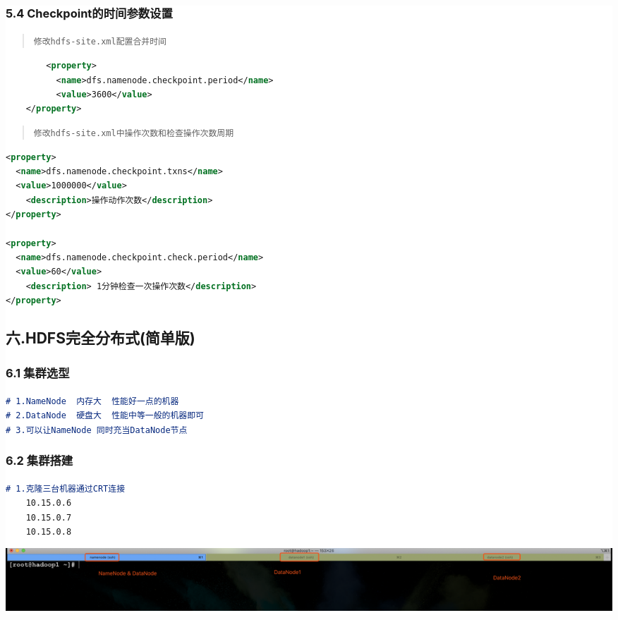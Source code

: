 ### 5.4 Checkpoint的时间参数设置

> `修改hdfs-site.xml配置合并时间`

```xml
		<property>
          <name>dfs.namenode.checkpoint.period</name>
          <value>3600</value>
    </property>
```

> `修改hdfs-site.xml中操作次数和检查操作次数周期`

```xml
<property>
  <name>dfs.namenode.checkpoint.txns</name>
  <value>1000000</value>
	<description>操作动作次数</description>
</property>

<property>
  <name>dfs.namenode.checkpoint.check.period</name>
  <value>60</value>
	<description> 1分钟检查一次操作次数</description>
</property>
```



## 六.HDFS完全分布式(简单版)

### 6.1 集群选型

```markdown
# 1.NameNode  内存大  性能好一点的机器
# 2.DataNode  硬盘大  性能中等一般的机器即可
# 3.可以让NameNode 同时充当DataNode节点
```

### 6.2 集群搭建

```markdown
# 1.克隆三台机器通过CRT连接
	10.15.0.6
	10.15.0.7
	10.15.0.8
```

![image-20191218205627201](Hadoop-new.assets/image-20191218205627201.png)
